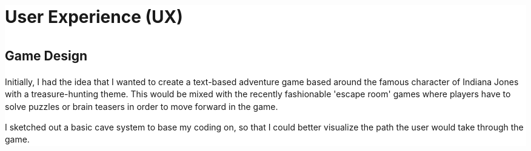 
# User Experience (UX)

## Game Design

Initially, I had the idea that I wanted to create a text-based adventure game based around the famous character of Indiana Jones with a treasure-hunting theme. This would be mixed with the recently fashionable 'escape room' games where players have to solve puzzles or brain teasers in order to move forward in the game. 

I sketched out a basic cave system to base my coding on, so that I could better visualize the path the user would take through the game. 
